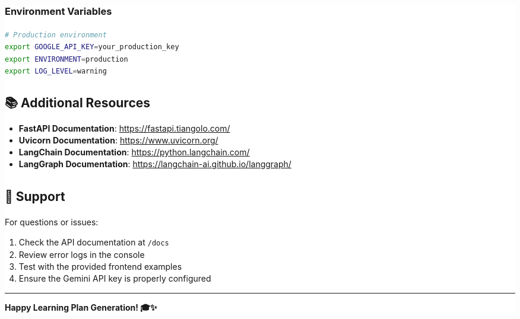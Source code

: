 ### Environment Variables

```bash
# Production environment
export GOOGLE_API_KEY=your_production_key
export ENVIRONMENT=production
export LOG_LEVEL=warning
```

## 📚 Additional Resources

- **FastAPI Documentation**: https://fastapi.tiangolo.com/
- **Uvicorn Documentation**: https://www.uvicorn.org/
- **LangChain Documentation**: https://python.langchain.com/
- **LangGraph Documentation**: https://langchain-ai.github.io/langgraph/

## 🤝 Support

For questions or issues:

1. Check the API documentation at `/docs`
2. Review error logs in the console
3. Test with the provided frontend examples
4. Ensure the Gemini API key is properly configured

---

**Happy Learning Plan Generation! 🎓✨** 